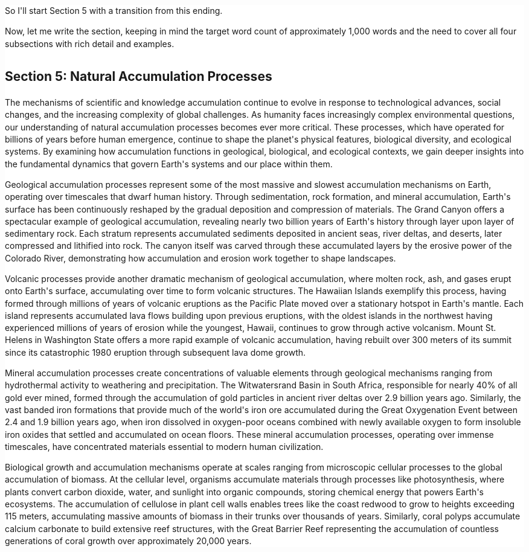 So I'll start Section 5 with a transition from this ending.

Now, let me write the section, keeping in mind the target word count of approximately 1,000 words and the need to cover all four subsections with rich detail and examples.

## Section 5: Natural Accumulation Processes

The mechanisms of scientific and knowledge accumulation continue to evolve in response to technological advances, social changes, and the increasing complexity of global challenges. As humanity faces increasingly complex environmental questions, our understanding of natural accumulation processes becomes ever more critical. These processes, which have operated for billions of years before human emergence, continue to shape the planet's physical features, biological diversity, and ecological systems. By examining how accumulation functions in geological, biological, and ecological contexts, we gain deeper insights into the fundamental dynamics that govern Earth's systems and our place within them.

Geological accumulation processes represent some of the most massive and slowest accumulation mechanisms on Earth, operating over timescales that dwarf human history. Through sedimentation, rock formation, and mineral accumulation, Earth's surface has been continuously reshaped by the gradual deposition and compression of materials. The Grand Canyon offers a spectacular example of geological accumulation, revealing nearly two billion years of Earth's history through layer upon layer of sedimentary rock. Each stratum represents accumulated sediments deposited in ancient seas, river deltas, and deserts, later compressed and lithified into rock. The canyon itself was carved through these accumulated layers by the erosive power of the Colorado River, demonstrating how accumulation and erosion work together to shape landscapes.

Volcanic processes provide another dramatic mechanism of geological accumulation, where molten rock, ash, and gases erupt onto Earth's surface, accumulating over time to form volcanic structures. The Hawaiian Islands exemplify this process, having formed through millions of years of volcanic eruptions as the Pacific Plate moved over a stationary hotspot in Earth's mantle. Each island represents accumulated lava flows building upon previous eruptions, with the oldest islands in the northwest having experienced millions of years of erosion while the youngest, Hawaii, continues to grow through active volcanism. Mount St. Helens in Washington State offers a more rapid example of volcanic accumulation, having rebuilt over 300 meters of its summit since its catastrophic 1980 eruption through subsequent lava dome growth.

Mineral accumulation processes create concentrations of valuable elements through geological mechanisms ranging from hydrothermal activity to weathering and precipitation. The Witwatersrand Basin in South Africa, responsible for nearly 40% of all gold ever mined, formed through the accumulation of gold particles in ancient river deltas over 2.9 billion years ago. Similarly, the vast banded iron formations that provide much of the world's iron ore accumulated during the Great Oxygenation Event between 2.4 and 1.9 billion years ago, when iron dissolved in oxygen-poor oceans combined with newly available oxygen to form insoluble iron oxides that settled and accumulated on ocean floors. These mineral accumulation processes, operating over immense timescales, have concentrated materials essential to modern human civilization.

Biological growth and accumulation mechanisms operate at scales ranging from microscopic cellular processes to the global accumulation of biomass. At the cellular level, organisms accumulate materials through processes like photosynthesis, where plants convert carbon dioxide, water, and sunlight into organic compounds, storing chemical energy that powers Earth's ecosystems. The accumulation of cellulose in plant cell walls enables trees like the coast redwood to grow to heights exceeding 115 meters, accumulating massive amounts of biomass in their trunks over thousands of years. Similarly, coral polyps accumulate calcium carbonate to build extensive reef structures, with the Great Barrier Reef representing the accumulation of countless generations of coral growth over approximately 20,000 years.
